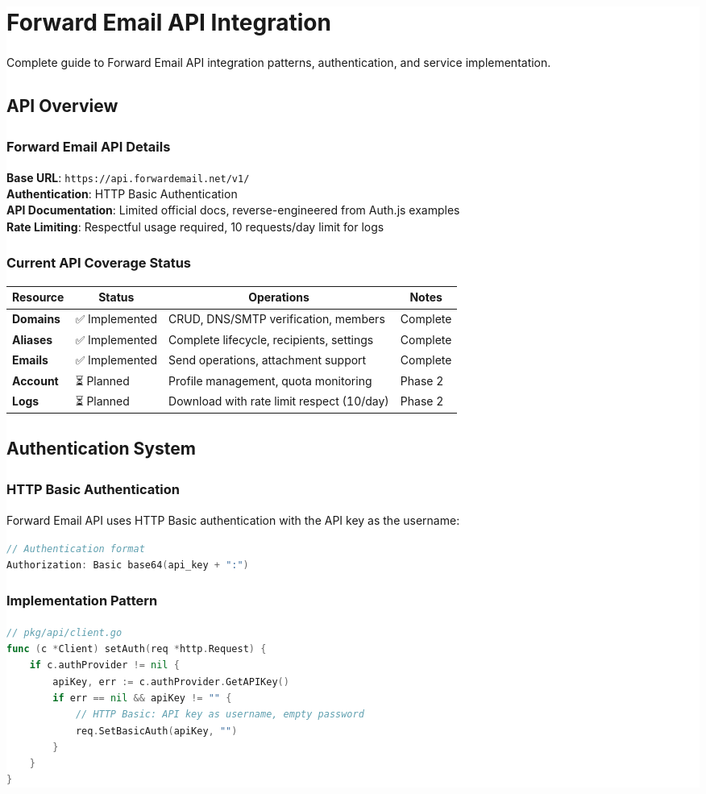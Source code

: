 # Forward Email API Integration

Complete guide to Forward Email API integration patterns, authentication, and service implementation.

## API Overview

### Forward Email API Details

**Base URL**: `https://api.forwardemail.net/v1/`  
**Authentication**: HTTP Basic Authentication  
**API Documentation**: Limited official docs, reverse-engineered from Auth.js examples  
**Rate Limiting**: Respectful usage required, 10 requests/day limit for logs  

### Current API Coverage Status

| Resource | Status | Operations | Notes |
|----------|--------|------------|--------|
| **Domains** | ✅ Implemented | CRUD, DNS/SMTP verification, members | Complete |
| **Aliases** | ✅ Implemented | Complete lifecycle, recipients, settings | Complete |
| **Emails** | ✅ Implemented | Send operations, attachment support | Complete |
| **Account** | ⏳ Planned | Profile management, quota monitoring | Phase 2 |
| **Logs** | ⏳ Planned | Download with rate limit respect (10/day) | Phase 2 |

## Authentication System

### HTTP Basic Authentication

Forward Email API uses HTTP Basic authentication with the API key as the username:

```go
// Authentication format
Authorization: Basic base64(api_key + ":")
```

### Implementation Pattern

```go
// pkg/api/client.go
func (c *Client) setAuth(req *http.Request) {
    if c.authProvider != nil {
        apiKey, err := c.authProvider.GetAPIKey()
        if err == nil && apiKey != "" {
            // HTTP Basic: API key as username, empty password
            req.SetBasicAuth(apiKey, "")
        }
    }
}
```
